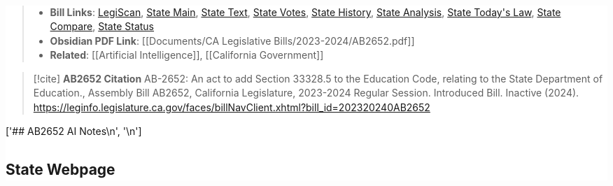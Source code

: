 >- **Bill Links**: [LegiScan](https://legiscan.com/CA/bill/AB2652/2023), [State Main](https://leginfo.legislature.ca.gov/faces/billNavClient.xhtml?bill_id=202320240AB2652), [State Text](https://leginfo.legislature.ca.gov/faces/billTextClient.xhtml?bill_id=202320240AB2652), [State Votes](https://leginfo.legislature.ca.gov/faces/billVotesClient.xhtml?bill_id=202320240AB2652), [State History](https://leginfo.legislature.ca.gov/faces/billHistoryClient.xhtml?bill_id=202320240AB2652), [State Analysis](https://leginfo.legislature.ca.gov/faces/billAnalysisClient.xhtml?bill_id=202320240AB2652), [State Today's Law](https://leginfo.legislature.ca.gov/faces/billCompareClient.xhtml?bill_id=202320240AB2652&showamends=false), [State Compare](https://leginfo.legislature.ca.gov/faces/billVersionsCompareClient.xhtml?bill_id=202320240AB2652), [State Status](https://leginfo.legislature.ca.gov/faces/billStatusClient.xhtml?bill_id=202320240AB2652)
>- **Obsidian PDF Link**: [[Documents/CA Legislative Bills/2023-2024/AB2652.pdf]]
>- **Related**: [[Artificial Intelligence]], [[California Government]]

>[!cite] **AB2652 Citation**
> AB-2652: An act to add Section 33328.5 to the Education Code, relating to the State Department of Education., Assembly Bill AB2652, California Legislature, 2023-2024 Regular Session. Introduced Bill. Inactive (2024). https://leginfo.legislature.ca.gov/faces/billNavClient.xhtml?bill_id=202320240AB2652


['## AB2652 AI Notes\n', '\n']

## State Webpage

<iframe src="https://leginfo.legislature.ca.gov/faces/billNavClient.xhtml?bill_id=202320240AB2652" allow="fullscreen" allowfullscreen="" style="height: 100%;width:100%;aspect-ratio: 16/ 10;"</iframe>
